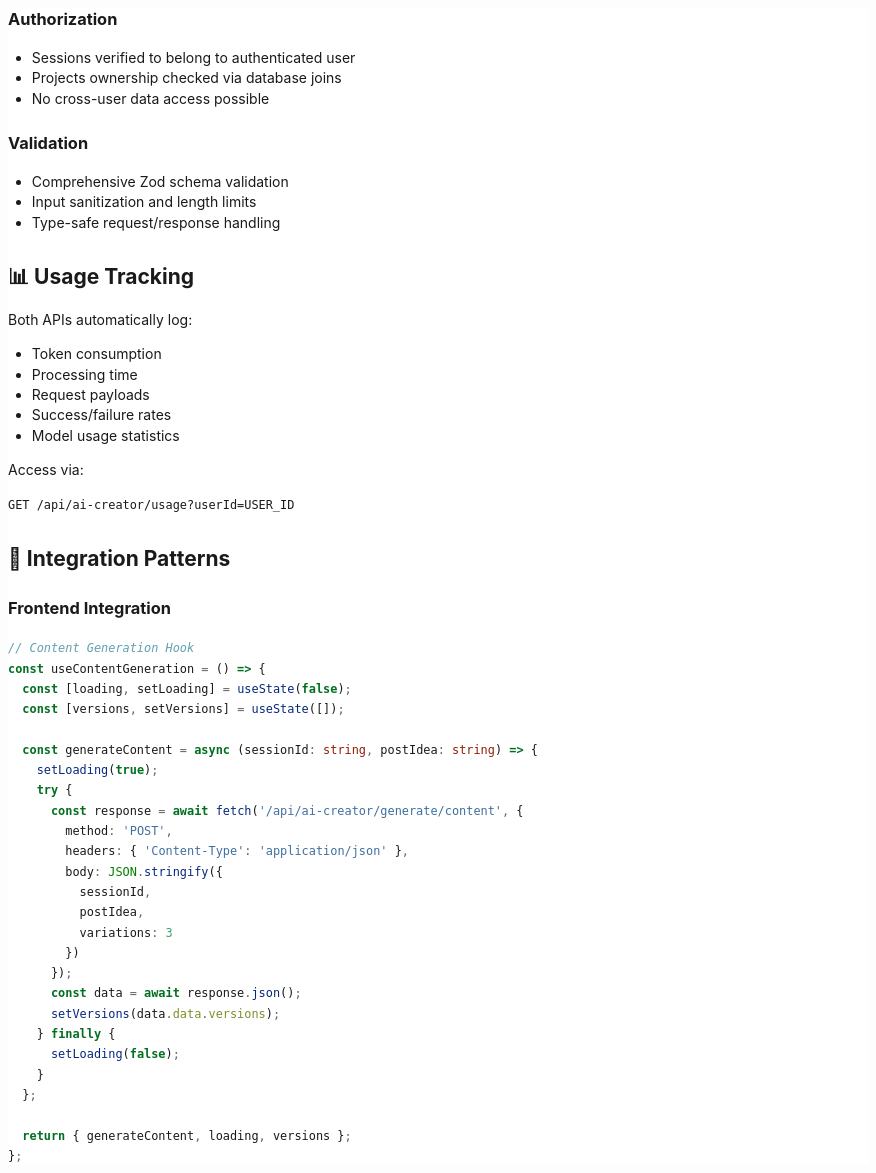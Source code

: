### Authorization
- Sessions verified to belong to authenticated user
- Projects ownership checked via database joins
- No cross-user data access possible

### Validation
- Comprehensive Zod schema validation
- Input sanitization and length limits
- Type-safe request/response handling

## 📊 Usage Tracking

Both APIs automatically log:
- Token consumption
- Processing time
- Request payloads
- Success/failure rates
- Model usage statistics

Access via:
```
GET /api/ai-creator/usage?userId=USER_ID
```

## 🔧 Integration Patterns

### Frontend Integration

```typescript
// Content Generation Hook
const useContentGeneration = () => {
  const [loading, setLoading] = useState(false);
  const [versions, setVersions] = useState([]);

  const generateContent = async (sessionId: string, postIdea: string) => {
    setLoading(true);
    try {
      const response = await fetch('/api/ai-creator/generate/content', {
        method: 'POST',
        headers: { 'Content-Type': 'application/json' },
        body: JSON.stringify({
          sessionId,
          postIdea,
          variations: 3
        })
      });
      const data = await response.json();
      setVersions(data.data.versions);
    } finally {
      setLoading(false);
    }
  };

  return { generateContent, loading, versions };
};
```
